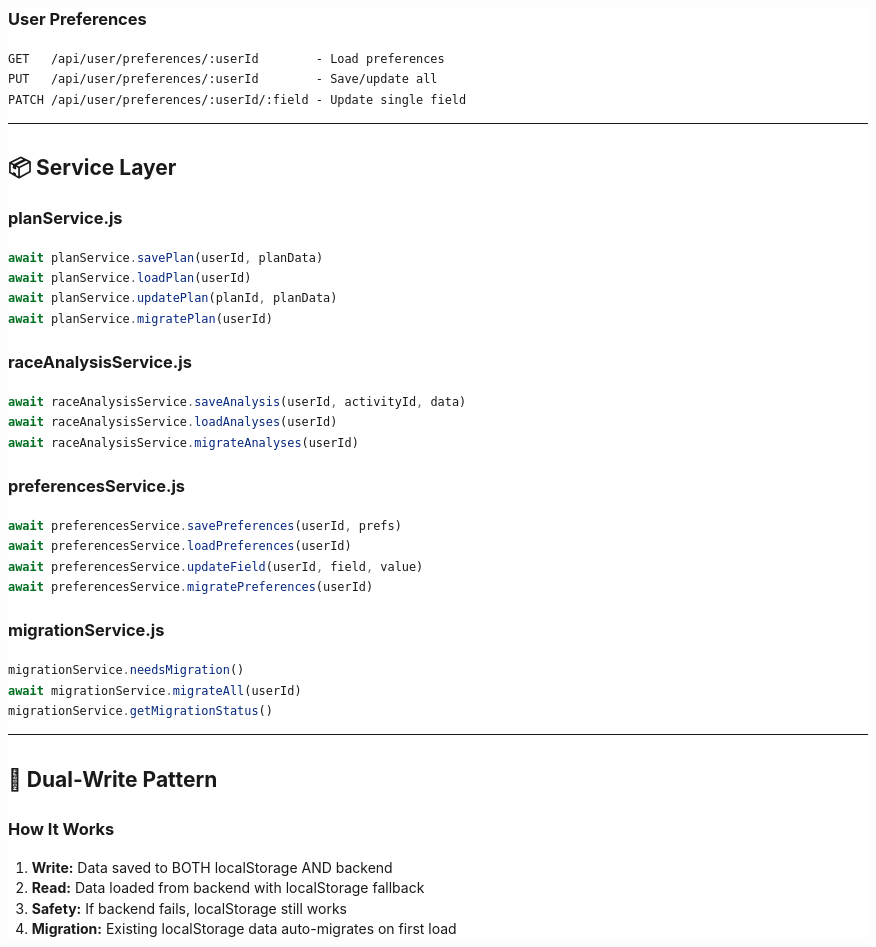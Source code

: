 ### User Preferences
```
GET   /api/user/preferences/:userId        - Load preferences
PUT   /api/user/preferences/:userId        - Save/update all
PATCH /api/user/preferences/:userId/:field - Update single field
```

---

## 📦 Service Layer

### planService.js
```javascript
await planService.savePlan(userId, planData)
await planService.loadPlan(userId)
await planService.updatePlan(planId, planData)
await planService.migratePlan(userId)
```

### raceAnalysisService.js
```javascript
await raceAnalysisService.saveAnalysis(userId, activityId, data)
await raceAnalysisService.loadAnalyses(userId)
await raceAnalysisService.migrateAnalyses(userId)
```

### preferencesService.js
```javascript
await preferencesService.savePreferences(userId, prefs)
await preferencesService.loadPreferences(userId)
await preferencesService.updateField(userId, field, value)
await preferencesService.migratePreferences(userId)
```

### migrationService.js
```javascript
migrationService.needsMigration()
await migrationService.migrateAll(userId)
migrationService.getMigrationStatus()
```

---

## 🔄 Dual-Write Pattern

### How It Works
1. **Write:** Data saved to BOTH localStorage AND backend
2. **Read:** Data loaded from backend with localStorage fallback
3. **Safety:** If backend fails, localStorage still works
4. **Migration:** Existing localStorage data auto-migrates on first load
